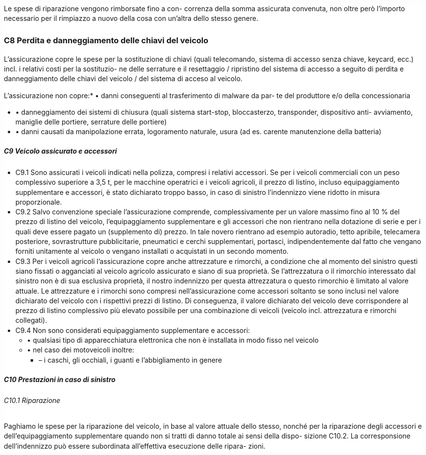 Le spese di riparazione vengono rimborsate fino a con- correnza della somma assicurata convenuta, non oltre però l’importo necessario per il rimpiazzo a nuovo della cosa con un’altra dello stesso genere.

### C8 Perdita e danneggiamento delle chiavi del veicolo

L’assicurazione copre le spese per la sostituzione di chiavi (quali telecomando, sistema di accesso senza chiave, keycard, ecc.) incl.
i relativi costi per la sostituzio- ne delle serrature e il resettaggio / ripristino del sistema di accesso a seguito di perdita e danneggiamento delle chiavi del veicolo / del sistema di acceso al veicolo.

L’assicurazione non copre:* • danni conseguenti al trasferimento di malware da par- te del produttore e/o della concessionaria
* • danneggiamento dei sistemi di chiusura (quali sistema start-stop, bloccasterzo, transponder, dispositivo anti- avviamento, maniglie delle portiere, serrature delle portiere)
* • danni causati da manipolazione errata, logoramento naturale, usura (ad es. carente manutenzione della batteria)


##### C9 Veicolo assicurato e accessori

- C9.1 Sono assicurati i veicoli indicati nella polizza, compresi i relativi accessori.
Se per i veicoli commerciali con un peso complessivo superiore a 3,5 t, per le macchine operatrici e i veicoli agricoli, il prezzo di listino, incluso equipaggiamento supplementare e accessori, è stato dichiarato troppo basso, in caso di sinistro l’indennizzo viene ridotto in misura proporzionale.
- C9.2 Salvo convenzione speciale l’assicurazione comprende, complessivamente per un valore massimo fino al 10 % del prezzo di listino del veicolo, l’equipaggiamento supplementare e gli accessori che non rientrano nella dotazione di serie e per i quali deve essere pagato un (supplemento di) prezzo.
In tale novero rientrano ad esempio autoradio, tetto apribile, telecamera posteriore, sovrastrutture pubblicitarie, pneumatici e cerchi supplementari, portasci, indipendentemente dal fatto che vengano forniti unitamente al veicolo o vengano installati o acquistati in un secondo momento.
- C9.3 Per i veicoli agricoli l’assicurazione copre anche attrezzature e rimorchi, a condizione che al momento del sinistro questi siano fissati o agganciati al veicolo agricolo assicurato e siano di sua proprietà.
Se l’attrezzatura o il rimorchio interessato dal sinistro non è di sua esclusiva proprietà, il nostro indennizzo per questa attrezzatura o questo rimorchio è limitato al valore attuale.
Le attrezzature e i rimorchi sono compresi nell’assicurazione come accessori soltanto se sono inclusi nel valore dichiarato del veicolo con i rispettivi prezzi di listino.
Di conseguenza, il valore dichiarato del veicolo deve corrispondere al prezzo di listino complessivo più elevato possibile per una combinazione di veicoli (veicolo incl. attrezzatura e rimorchi collegati).
- C9.4 Non sono considerati equipaggiamento supplementare e accessori:
	* • qualsiasi tipo di apparecchiatura elettronica che non è installata in modo fisso nel veicolo
	* • nel caso dei motoveicoli inoltre:
		+ – i caschi, gli occhiali, i guanti e l’abbigliamento in genere
##### C10 Prestazioni in caso di sinistro

###### C10.1 Riparazione

Paghiamo le spese per la riparazione del veicolo, in base al valore attuale dello stesso, nonché per la riparazione degli accessori e dell’equipaggiamento supplementare quando non si tratti di danno totale ai sensi della dispo- sizione C10.2.
La corresponsione dell’indennizzo può essere subordinata all’effettiva esecuzione delle ripara- zioni.
